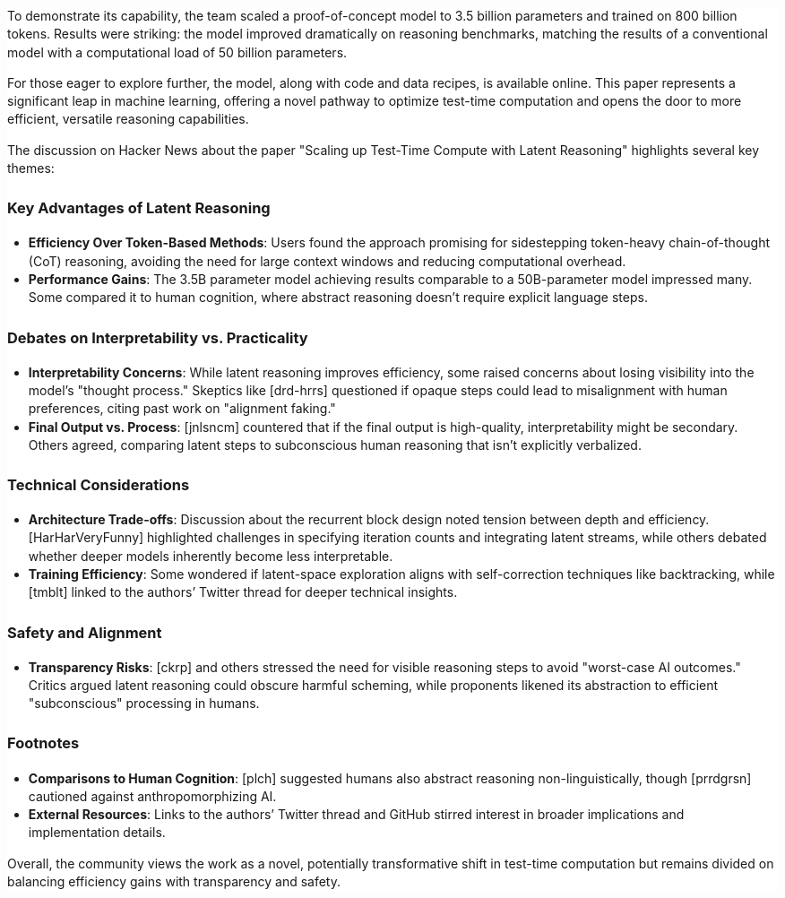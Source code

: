 To demonstrate its capability, the team scaled a proof-of-concept model to 3.5 billion parameters and trained on 800 billion tokens. Results were striking: the model improved dramatically on reasoning benchmarks, matching the results of a conventional model with a computational load of 50 billion parameters.

For those eager to explore further, the model, along with code and data recipes, is available online. This paper represents a significant leap in machine learning, offering a novel pathway to optimize test-time computation and opens the door to more efficient, versatile reasoning capabilities.

The discussion on Hacker News about the paper "Scaling up Test-Time Compute with Latent Reasoning" highlights several key themes:

### Key Advantages of Latent Reasoning
- **Efficiency Over Token-Based Methods**: Users found the approach promising for sidestepping token-heavy chain-of-thought (CoT) reasoning, avoiding the need for large context windows and reducing computational overhead.
- **Performance Gains**: The 3.5B parameter model achieving results comparable to a 50B-parameter model impressed many. Some compared it to human cognition, where abstract reasoning doesn’t require explicit language steps.

### Debates on Interpretability vs. Practicality
- **Interpretability Concerns**: While latent reasoning improves efficiency, some raised concerns about losing visibility into the model’s "thought process." Skeptics like [drd-hrrs] questioned if opaque steps could lead to misalignment with human preferences, citing past work on "alignment faking."
- **Final Output vs. Process**: [jnlsncm] countered that if the final output is high-quality, interpretability might be secondary. Others agreed, comparing latent steps to subconscious human reasoning that isn’t explicitly verbalized.

### Technical Considerations
- **Architecture Trade-offs**: Discussion about the recurrent block design noted tension between depth and efficiency. [HarHarVeryFunny] highlighted challenges in specifying iteration counts and integrating latent streams, while others debated whether deeper models inherently become less interpretable.
- **Training Efficiency**: Some wondered if latent-space exploration aligns with self-correction techniques like backtracking, while [tmblt] linked to the authors’ Twitter thread for deeper technical insights.

### Safety and Alignment
- **Transparency Risks**: [ckrp] and others stressed the need for visible reasoning steps to avoid "worst-case AI outcomes." Critics argued latent reasoning could obscure harmful scheming, while proponents likened its abstraction to efficient "subconscious" processing in humans.

### Footnotes
- **Comparisons to Human Cognition**: [plch] suggested humans also abstract reasoning non-linguistically, though [prrdgrsn] cautioned against anthropomorphizing AI.
- **External Resources**: Links to the authors’ Twitter thread and GitHub stirred interest in broader implications and implementation details.

Overall, the community views the work as a novel, potentially transformative shift in test-time computation but remains divided on balancing efficiency gains with transparency and safety.
